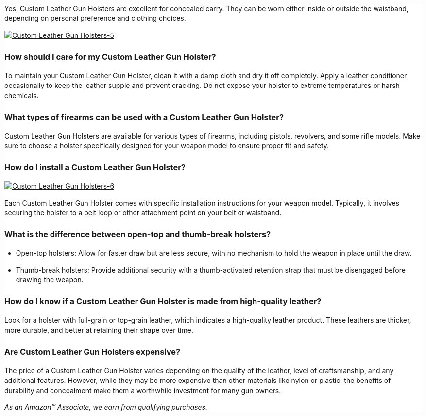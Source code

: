 Yes, Custom Leather Gun Holsters are excellent for concealed carry. They can be worn either inside or outside the waistband, depending on personal preference and clothing choices.

<div><a href="https://serp.ly/@universityofguns/amazon/custom-leather-gun-holsters?utm_source=universityofguns&utm_medium=website&utm_campaign=universityofguns.com&utm_content=custom-leather-gun-holsters&utm_term=custom-leather-gun-holsters-5"><img src="https://imagedelivery.net/vy2bglCGN6hEeWOnSe2c7A/Custom+Leather+Gun+Holsters-5/public" alt="Custom Leather Gun Holsters-5"></a></div>

### How should I care for my Custom Leather Gun Holster?

To maintain your Custom Leather Gun Holster, clean it with a damp cloth and dry it off completely. Apply a leather conditioner occasionally to keep the leather supple and prevent cracking. Do not expose your holster to extreme temperatures or harsh chemicals.

### What types of firearms can be used with a Custom Leather Gun Holster?

Custom Leather Gun Holsters are available for various types of firearms, including pistols, revolvers, and some rifle models. Make sure to choose a holster specifically designed for your weapon model to ensure proper fit and safety.

### How do I install a Custom Leather Gun Holster?

<div><a href="https://serp.ly/@universityofguns/amazon/custom-leather-gun-holsters?utm_source=universityofguns&utm_medium=website&utm_campaign=universityofguns.com&utm_content=custom-leather-gun-holsters&utm_term=custom-leather-gun-holsters-6"><img src="https://imagedelivery.net/vy2bglCGN6hEeWOnSe2c7A/Custom+Leather+Gun+Holsters-6/public" alt="Custom Leather Gun Holsters-6"></a></div>

Each Custom Leather Gun Holster comes with specific installation instructions for your weapon model. Typically, it involves securing the holster to a belt loop or other attachment point on your belt or waistband.

### What is the difference between open-top and thumb-break holsters?

- Open-top holsters: Allow for faster draw but are less secure, with no mechanism to hold the weapon in place until the draw.

- Thumb-break holsters: Provide additional security with a thumb-activated retention strap that must be disengaged before drawing the weapon.

### How do I know if a Custom Leather Gun Holster is made from high-quality leather?

Look for a holster with full-grain or top-grain leather, which indicates a high-quality leather product. These leathers are thicker, more durable, and better at retaining their shape over time.

### Are Custom Leather Gun Holsters expensive?

The price of a Custom Leather Gun Holster varies depending on the quality of the leather, level of craftsmanship, and any additional features. However, while they may be more expensive than other materials like nylon or plastic, the benefits of durability and concealment make them a worthwhile investment for many gun owners.

_As an Amazon™ Associate, we earn from qualifying purchases._
